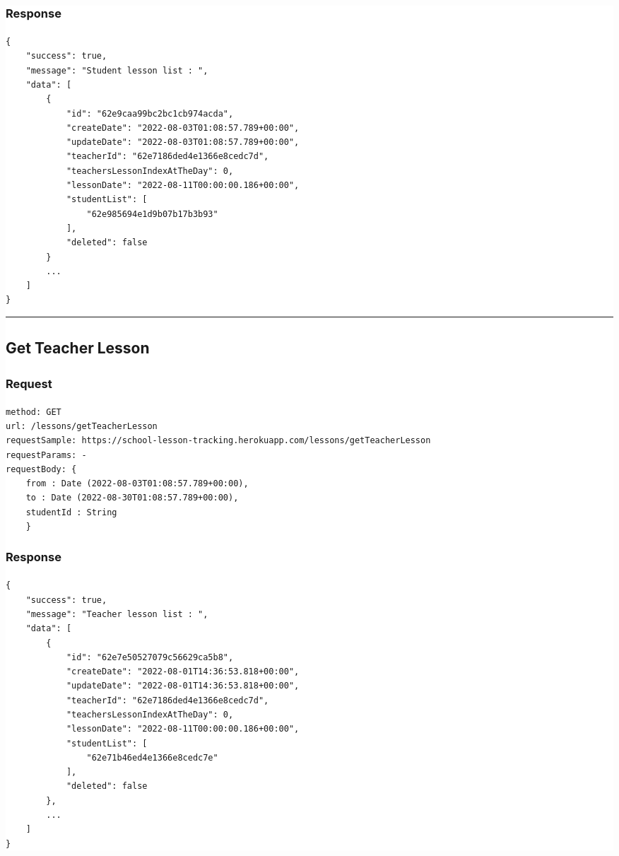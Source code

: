 ### Response

````
{
    "success": true,
    "message": "Student lesson list : ",
    "data": [
        {
            "id": "62e9caa99bc2bc1cb974acda",
            "createDate": "2022-08-03T01:08:57.789+00:00",
            "updateDate": "2022-08-03T01:08:57.789+00:00",
            "teacherId": "62e7186ded4e1366e8cedc7d",
            "teachersLessonIndexAtTheDay": 0,
            "lessonDate": "2022-08-11T00:00:00.186+00:00",
            "studentList": [
                "62e985694e1d9b07b17b3b93"
            ],
            "deleted": false
        }
        ...
    ]
}
````

---

## Get Teacher Lesson

### Request

````
method: GET
url: /lessons/getTeacherLesson
requestSample: https://school-lesson-tracking.herokuapp.com/lessons/getTeacherLesson
requestParams: -
requestBody: {
    from : Date (2022-08-03T01:08:57.789+00:00),
    to : Date (2022-08-30T01:08:57.789+00:00),
    studentId : String
    } 
````

### Response

````
{
    "success": true,
    "message": "Teacher lesson list : ",
    "data": [
        {
            "id": "62e7e50527079c56629ca5b8",
            "createDate": "2022-08-01T14:36:53.818+00:00",
            "updateDate": "2022-08-01T14:36:53.818+00:00",
            "teacherId": "62e7186ded4e1366e8cedc7d",
            "teachersLessonIndexAtTheDay": 0,
            "lessonDate": "2022-08-11T00:00:00.186+00:00",
            "studentList": [
                "62e71b46ed4e1366e8cedc7e"
            ],
            "deleted": false
        },
        ...
    ]
}
````